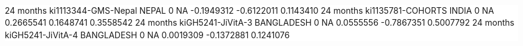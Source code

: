 24 months   ki1113344-GMS-Nepal        NEPAL        0                    NA                -0.1949312   -0.6122011   0.1143410
24 months   ki1135781-COHORTS          INDIA        0                    NA                 0.2665541    0.1648741   0.3558542
24 months   kiGH5241-JiVitA-3          BANGLADESH   0                    NA                 0.0555556   -0.7867351   0.5007792
24 months   kiGH5241-JiVitA-4          BANGLADESH   0                    NA                 0.0019309   -0.1372881   0.1241076
